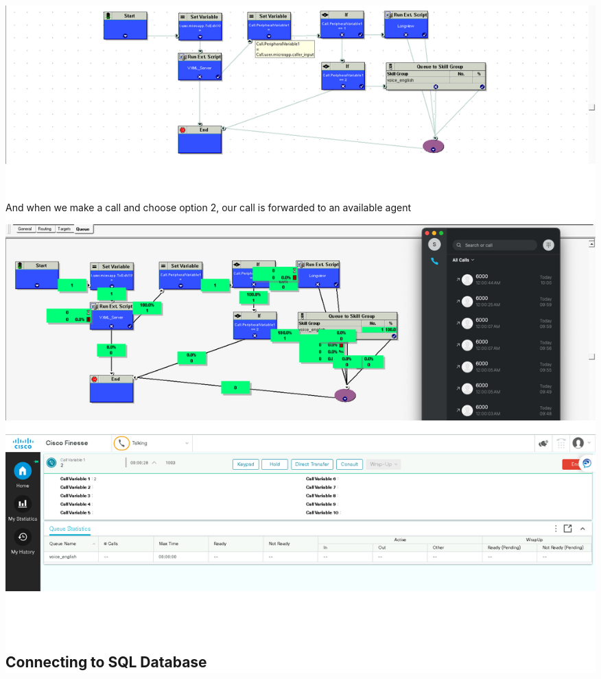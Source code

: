 ![x](/static/2024-05-17-cvp/26.png)

<br>

And when we make a call and choose option 2, our call is forwarded to an available agent

![x](/static/2024-05-17-cvp/24.png)

![x](/static/2024-05-17-cvp/25.png)

<br>
<br>

## Connecting to SQL Database

